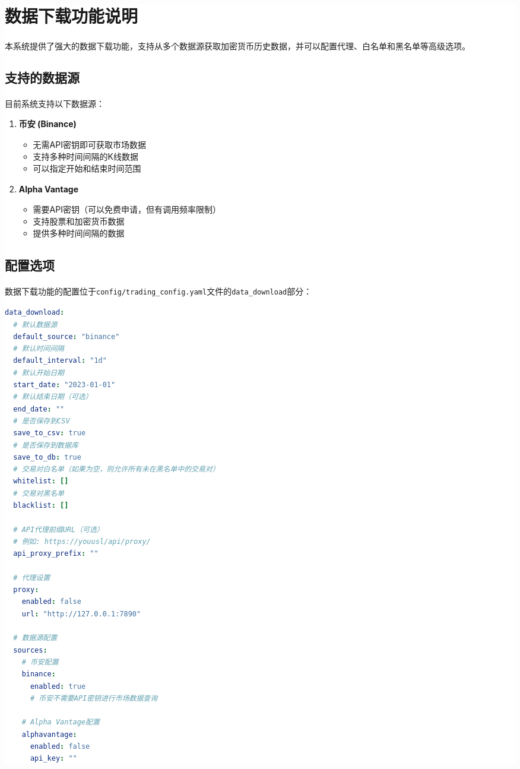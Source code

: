 # 数据下载功能说明

本系统提供了强大的数据下载功能，支持从多个数据源获取加密货币历史数据，并可以配置代理、白名单和黑名单等高级选项。

## 支持的数据源

目前系统支持以下数据源：

1. **币安 (Binance)**
   - 无需API密钥即可获取市场数据
   - 支持多种时间间隔的K线数据
   - 可以指定开始和结束时间范围

2. **Alpha Vantage**
   - 需要API密钥（可以免费申请，但有调用频率限制）
   - 支持股票和加密货币数据
   - 提供多种时间间隔的数据

## 配置选项

数据下载功能的配置位于`config/trading_config.yaml`文件的`data_download`部分：

```yaml
data_download:
  # 默认数据源
  default_source: "binance"
  # 默认时间间隔
  default_interval: "1d"
  # 默认开始日期
  start_date: "2023-01-01"
  # 默认结束日期（可选）
  end_date: ""
  # 是否保存到CSV
  save_to_csv: true
  # 是否保存到数据库
  save_to_db: true
  # 交易对白名单（如果为空，则允许所有未在黑名单中的交易对）
  whitelist: []
  # 交易对黑名单
  blacklist: []
  
  # API代理前缀URL（可选）
  # 例如: https://youusl/api/proxy/
  api_proxy_prefix: ""
  
  # 代理设置
  proxy:
    enabled: false
    url: "http://127.0.0.1:7890"
  
  # 数据源配置
  sources:
    # 币安配置
    binance:
      enabled: true
      # 币安不需要API密钥进行市场数据查询
    
    # Alpha Vantage配置
    alphavantage:
      enabled: false
      api_key: ""
```
